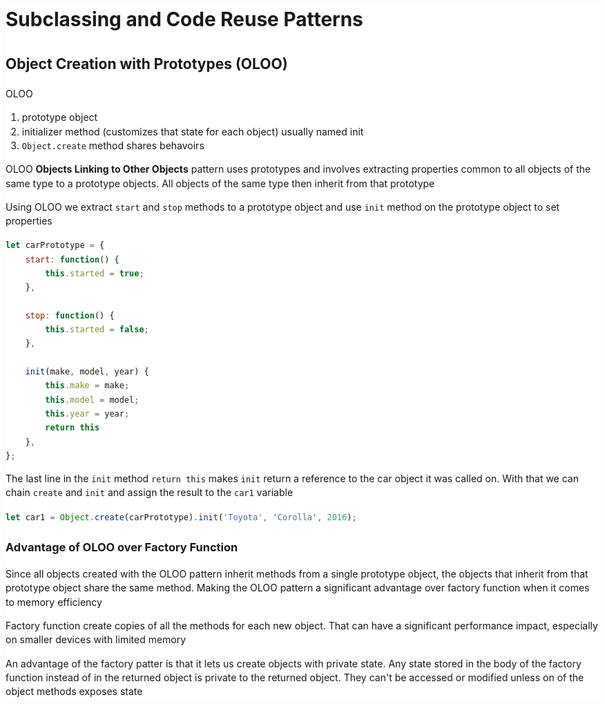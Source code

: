 # Subclassing and Code Reuse Patterns

## Object Creation with Prototypes (OLOO)

OLOO 

1. prototype object
2. initializer method (customizes that state for each object) usually named init
3. `Object.create` method shares behavoirs

OLOO **Objects Linking to Other Objects** pattern uses prototypes and involves extracting properties common to all objects of the same type to a prototype objects. All objects of the same type then inherit from that prototype

Using OLOO we extract `start` and `stop` methods to a prototype object and use `init` method on the prototype object to set properties

```jsx
let carPrototype = {
	start: function() {
		this.started = true;
	},
	
	stop: function() {
		this.started = false;
	},

	init(make, model, year) {
		this.make = make;
		this.model = model;
		this.year = year;
		return this
	},
};
```

The last line in the `init` method `return this` makes `init` return a reference to the car object it was called on. With that we can chain `create` and `init` and assign the result to the `car1` variable

```jsx
let car1 = Object.create(carPrototype).init('Toyota', 'Corolla', 2016);
```

### Advantage of OLOO over Factory Function

Since all objects created with the OLOO pattern inherit methods from a single prototype object, the objects that inherit from that prototype object share the same method. Making the OLOO pattern a significant advantage over factory function when it comes to memory efficiency

Factory function create copies of all the methods for each new object. That can have a significant performance impact, especially on smaller devices with limited memory

An advantage of the factory patter is that it lets us create objects with private state. Any state stored in the body of the factory function instead of in the returned object is private to the returned object. They can't be accessed or modified unless on of the object methods exposes state
